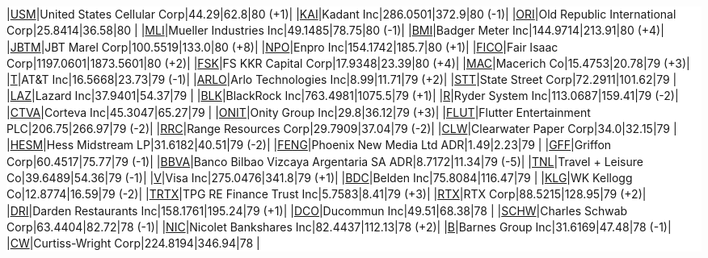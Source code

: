 |[USM](https://finance.yahoo.com/quote/USM/)|United States Cellular Corp|44.29|62.8|80 (+1)|
|[KAI](https://finance.yahoo.com/quote/KAI/)|Kadant Inc|286.0501|372.9|80 (-1)|
|[ORI](https://finance.yahoo.com/quote/ORI/)|Old Republic International Corp|25.8414|36.58|80 |
|[MLI](https://finance.yahoo.com/quote/MLI/)|Mueller Industries Inc|49.1485|78.75|80 (-1)|
|[BMI](https://finance.yahoo.com/quote/BMI/)|Badger Meter Inc|144.9714|213.91|80 (+4)|
|[JBTM](https://finance.yahoo.com/quote/JBTM/)|JBT Marel Corp|100.5519|133.0|80 (+8)|
|[NPO](https://finance.yahoo.com/quote/NPO/)|Enpro Inc|154.1742|185.7|80 (+1)|
|[FICO](https://finance.yahoo.com/quote/FICO/)|Fair Isaac Corp|1197.0601|1873.5601|80 (+2)|
|[FSK](https://finance.yahoo.com/quote/FSK/)|FS KKR Capital Corp|17.9348|23.39|80 (+4)|
|[MAC](https://finance.yahoo.com/quote/MAC/)|Macerich Co|15.4753|20.78|79 (+3)|
|[T](https://finance.yahoo.com/quote/T/)|AT&T Inc|16.5668|23.73|79 (-1)|
|[ARLO](https://finance.yahoo.com/quote/ARLO/)|Arlo Technologies Inc|8.99|11.71|79 (+2)|
|[STT](https://finance.yahoo.com/quote/STT/)|State Street Corp|72.2911|101.62|79 |
|[LAZ](https://finance.yahoo.com/quote/LAZ/)|Lazard Inc|37.9401|54.37|79 |
|[BLK](https://finance.yahoo.com/quote/BLK/)|BlackRock Inc|763.4981|1075.5|79 (+1)|
|[R](https://finance.yahoo.com/quote/R/)|Ryder System Inc|113.0687|159.41|79 (-2)|
|[CTVA](https://finance.yahoo.com/quote/CTVA/)|Corteva Inc|45.3047|65.27|79 |
|[ONIT](https://finance.yahoo.com/quote/ONIT/)|Onity Group Inc|29.8|36.12|79 (+3)|
|[FLUT](https://finance.yahoo.com/quote/FLUT/)|Flutter Entertainment PLC|206.75|266.97|79 (-2)|
|[RRC](https://finance.yahoo.com/quote/RRC/)|Range Resources Corp|29.7909|37.04|79 (-2)|
|[CLW](https://finance.yahoo.com/quote/CLW/)|Clearwater Paper Corp|34.0|32.15|79 |
|[HESM](https://finance.yahoo.com/quote/HESM/)|Hess Midstream LP|31.6182|40.51|79 (-2)|
|[FENG](https://finance.yahoo.com/quote/FENG/)|Phoenix New Media Ltd ADR|1.49|2.23|79 |
|[GFF](https://finance.yahoo.com/quote/GFF/)|Griffon Corp|60.4517|75.77|79 (-1)|
|[BBVA](https://finance.yahoo.com/quote/BBVA/)|Banco Bilbao Vizcaya Argentaria SA ADR|8.7172|11.34|79 (-5)|
|[TNL](https://finance.yahoo.com/quote/TNL/)|Travel + Leisure Co|39.6489|54.36|79 (-1)|
|[V](https://finance.yahoo.com/quote/V/)|Visa Inc|275.0476|341.8|79 (+1)|
|[BDC](https://finance.yahoo.com/quote/BDC/)|Belden Inc|75.8084|116.47|79 |
|[KLG](https://finance.yahoo.com/quote/KLG/)|WK Kellogg Co|12.8774|16.59|79 (-2)|
|[TRTX](https://finance.yahoo.com/quote/TRTX/)|TPG RE Finance Trust Inc|5.7583|8.41|79 (+3)|
|[RTX](https://finance.yahoo.com/quote/RTX/)|RTX Corp|88.5215|128.95|79 (+2)|
|[DRI](https://finance.yahoo.com/quote/DRI/)|Darden Restaurants Inc|158.1761|195.24|79 (+1)|
|[DCO](https://finance.yahoo.com/quote/DCO/)|Ducommun Inc|49.51|68.38|78 |
|[SCHW](https://finance.yahoo.com/quote/SCHW/)|Charles Schwab Corp|63.4404|82.72|78 (-1)|
|[NIC](https://finance.yahoo.com/quote/NIC/)|Nicolet Bankshares Inc|82.4437|112.13|78 (+2)|
|[B](https://finance.yahoo.com/quote/B/)|Barnes Group Inc|31.6169|47.48|78 (-1)|
|[CW](https://finance.yahoo.com/quote/CW/)|Curtiss-Wright Corp|224.8194|346.94|78 |